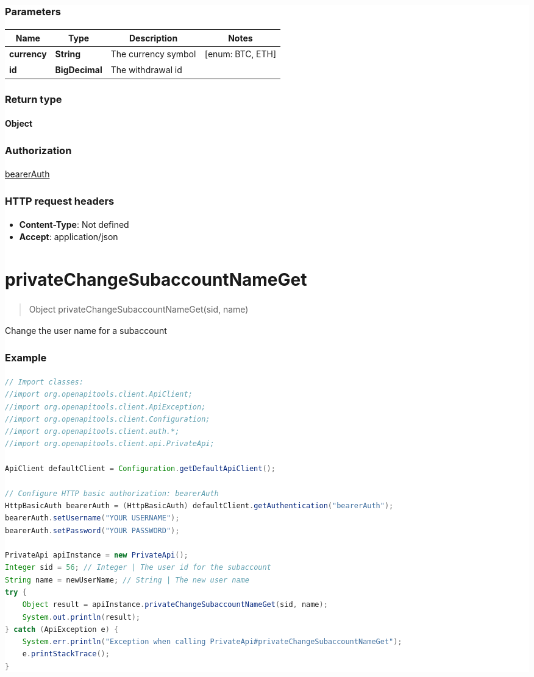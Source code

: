 ### Parameters

Name | Type | Description  | Notes
------------- | ------------- | ------------- | -------------
 **currency** | **String**| The currency symbol | [enum: BTC, ETH]
 **id** | **BigDecimal**| The withdrawal id |

### Return type

**Object**

### Authorization

[bearerAuth](../README.md#bearerAuth)

### HTTP request headers

 - **Content-Type**: Not defined
 - **Accept**: application/json

<a name="privateChangeSubaccountNameGet"></a>
# **privateChangeSubaccountNameGet**
> Object privateChangeSubaccountNameGet(sid, name)

Change the user name for a subaccount

### Example
```java
// Import classes:
//import org.openapitools.client.ApiClient;
//import org.openapitools.client.ApiException;
//import org.openapitools.client.Configuration;
//import org.openapitools.client.auth.*;
//import org.openapitools.client.api.PrivateApi;

ApiClient defaultClient = Configuration.getDefaultApiClient();

// Configure HTTP basic authorization: bearerAuth
HttpBasicAuth bearerAuth = (HttpBasicAuth) defaultClient.getAuthentication("bearerAuth");
bearerAuth.setUsername("YOUR USERNAME");
bearerAuth.setPassword("YOUR PASSWORD");

PrivateApi apiInstance = new PrivateApi();
Integer sid = 56; // Integer | The user id for the subaccount
String name = newUserName; // String | The new user name
try {
    Object result = apiInstance.privateChangeSubaccountNameGet(sid, name);
    System.out.println(result);
} catch (ApiException e) {
    System.err.println("Exception when calling PrivateApi#privateChangeSubaccountNameGet");
    e.printStackTrace();
}
```
